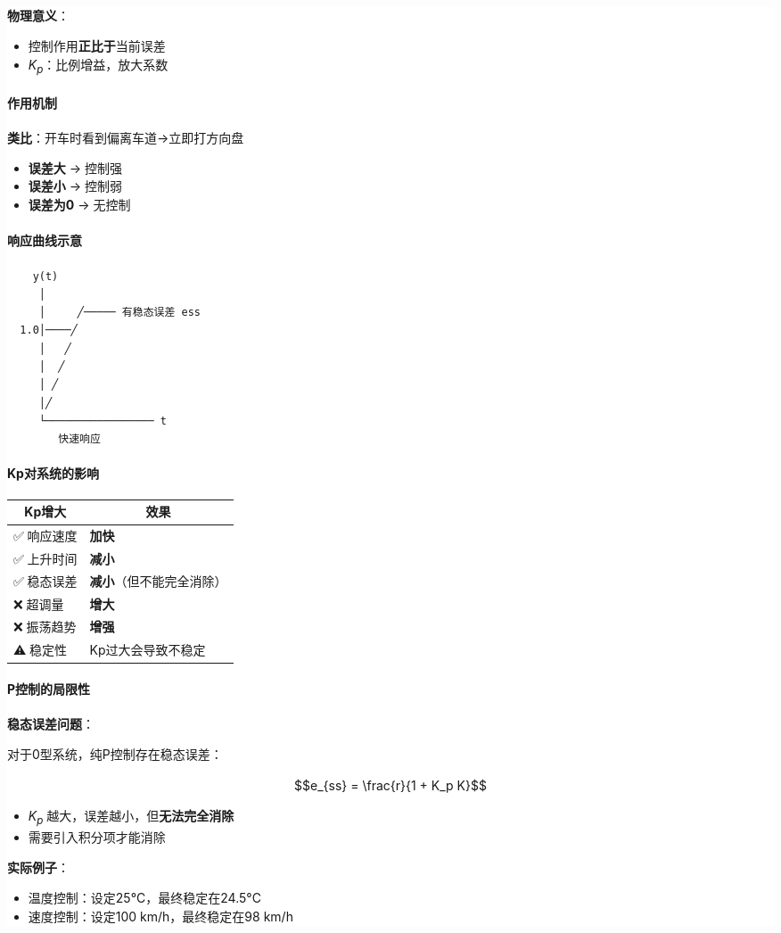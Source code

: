 **物理意义**：
- 控制作用**正比于**当前误差
- $K_p$：比例增益，放大系数

#### 作用机制

**类比**：开车时看到偏离车道→立即打方向盘

- **误差大** → 控制强
- **误差小** → 控制弱
- **误差为0** → 无控制

#### 响应曲线示意

```
    y(t)
     │
     │     ╱───── 有稳态误差 ess
  1.0│────╱
     │   ╱
     │  ╱
     │ ╱
     │╱
     └───────────────── t
        快速响应
```

#### Kp对系统的影响

| Kp增大 | 效果 |
|--------|------|
| ✅ 响应速度 | **加快** |
| ✅ 上升时间 | **减小** |
| ✅ 稳态误差 | **减小**（但不能完全消除） |
| ❌ 超调量 | **增大** |
| ❌ 振荡趋势 | **增强** |
| ⚠️ 稳定性 | Kp过大会导致不稳定 |

#### P控制的局限性

**稳态误差问题**：

对于0型系统，纯P控制存在稳态误差：

$$e_{ss} = \frac{r}{1 + K_p K}$$

- $K_p$ 越大，误差越小，但**无法完全消除**
- 需要引入积分项才能消除

**实际例子**：
- 温度控制：设定25°C，最终稳定在24.5°C
- 速度控制：设定100 km/h，最终稳定在98 km/h
